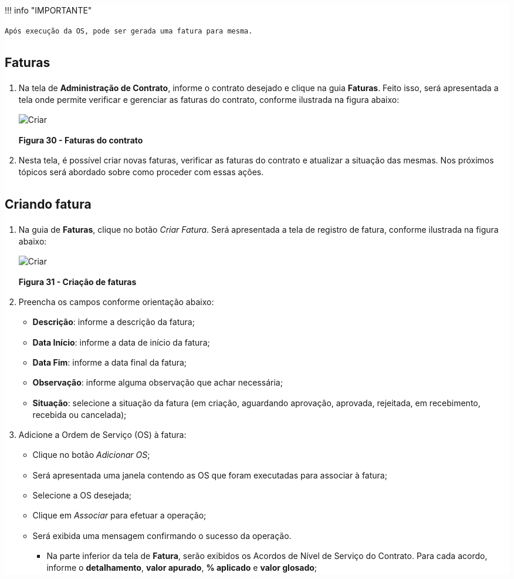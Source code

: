 !!! info "IMPORTANTE"

    Após execução da OS, pode ser gerada uma fatura para mesma.

Faturas
-------

1.  Na tela de **Administração de Contrato**, informe o contrato desejado e
    clique na guia **Faturas**. Feito isso, será apresentada a tela onde permite
    verificar e gerenciar as faturas do contrato, conforme ilustrada na figura
    abaixo:

    ![Criar](images/manage-40.png)
    
    **Figura 30 - Faturas do contrato**

1.  Nesta tela, é possível criar novas faturas, verificar as faturas do contrato
    e atualizar a situação das mesmas. Nos próximos tópicos será abordado sobre
    como proceder com essas ações.

Criando fatura
--------------

1.  Na guia de **Faturas**, clique no botão *Criar Fatura*. Será apresentada a
    tela de registro de fatura, conforme ilustrada na figura abaixo:

    ![Criar](images/manage-41.png)

    **Figura 31 - Criação de faturas**

1.  Preencha os campos conforme orientação abaixo:

    -   **Descrição**: informe a descrição da fatura;

    -   **Data Início**: informe a data de início da fatura;

    -   **Data Fim**: informe a data final da fatura;

    -   **Observação**: informe alguma observação que achar necessária;

    -   **Situação**: selecione a situação da fatura (em criação, aguardando
    aprovação, aprovada, rejeitada, em recebimento, recebida ou cancelada);

1.  Adicione a Ordem de Serviço (OS) à fatura:

    -   Clique no botão *Adicionar OS*;

    -   Será apresentada uma janela contendo as OS que foram executadas para
        associar à fatura;

    -   Selecione a OS desejada;

    -   Clique em *Associar* para efetuar a operação;

    -   Será exibida uma mensagem confirmando o sucesso da operação.

        -   Na parte inferior da tela de **Fatura**, serão exibidos os Acordos
            de Nível de Serviço do Contrato. Para cada acordo, informe
            o **detalhamento**, **valor apurado**, **% aplicado** e **valor
            glosado**;

